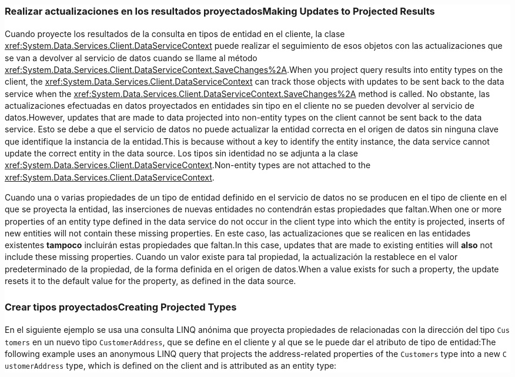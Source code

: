 ### <a name="making-updates-to-projected-results"></a><span data-ttu-id="e5770-120">Realizar actualizaciones en los resultados proyectados</span><span class="sxs-lookup"><span data-stu-id="e5770-120">Making Updates to Projected Results</span></span>

<span data-ttu-id="e5770-121">Cuando proyecte los resultados de la consulta en tipos de entidad en el cliente, la clase <xref:System.Data.Services.Client.DataServiceContext> puede realizar el seguimiento de esos objetos con las actualizaciones que se van a devolver al servicio de datos cuando se llame al método <xref:System.Data.Services.Client.DataServiceContext.SaveChanges%2A>.</span><span class="sxs-lookup"><span data-stu-id="e5770-121">When you project query results into entity types on the client, the <xref:System.Data.Services.Client.DataServiceContext> can track those objects with updates to be sent back to the data service when the <xref:System.Data.Services.Client.DataServiceContext.SaveChanges%2A> method is called.</span></span> <span data-ttu-id="e5770-122">No obstante, las actualizaciones efectuadas en datos proyectados en entidades sin tipo en el cliente no se pueden devolver al servicio de datos.</span><span class="sxs-lookup"><span data-stu-id="e5770-122">However, updates that are made to data projected into non-entity types on the client cannot be sent back to the data service.</span></span> <span data-ttu-id="e5770-123">Esto se debe a que el servicio de datos no puede actualizar la entidad correcta en el origen de datos sin ninguna clave que identifique la instancia de la entidad.</span><span class="sxs-lookup"><span data-stu-id="e5770-123">This is because without a key to identify the entity instance, the data service cannot update the correct entity in the data source.</span></span> <span data-ttu-id="e5770-124">Los tipos sin identidad no se adjunta a la clase <xref:System.Data.Services.Client.DataServiceContext>.</span><span class="sxs-lookup"><span data-stu-id="e5770-124">Non-entity types are not attached to the <xref:System.Data.Services.Client.DataServiceContext>.</span></span>

<span data-ttu-id="e5770-125">Cuando una o varias propiedades de un tipo de entidad definido en el servicio de datos no se producen en el tipo de cliente en el que se proyecta la entidad, las inserciones de nuevas entidades no contendrán estas propiedades que faltan.</span><span class="sxs-lookup"><span data-stu-id="e5770-125">When one or more properties of an entity type defined in the data service do not occur in the client type into which the entity is projected, inserts of new entities will not contain these missing properties.</span></span> <span data-ttu-id="e5770-126">En este caso, las actualizaciones que se realicen en las entidades existentes **tampoco** incluirán estas propiedades que faltan.</span><span class="sxs-lookup"><span data-stu-id="e5770-126">In this case, updates that are made to existing entities will **also** not include these missing properties.</span></span> <span data-ttu-id="e5770-127">Cuando un valor existe para tal propiedad, la actualización la restablece en el valor predeterminado de la propiedad, de la forma definida en el origen de datos.</span><span class="sxs-lookup"><span data-stu-id="e5770-127">When a value exists for such a property, the update resets it to the default value for the property, as defined in the data source.</span></span>

### <a name="creating-projected-types"></a><span data-ttu-id="e5770-128">Crear tipos proyectados</span><span class="sxs-lookup"><span data-stu-id="e5770-128">Creating Projected Types</span></span>

<span data-ttu-id="e5770-129">En el siguiente ejemplo se usa una consulta LINQ anónima que proyecta propiedades de relacionadas con la dirección del tipo `Customers` en un nuevo tipo `CustomerAddress`, que se define en el cliente y al que se le puede dar el atributo de tipo de entidad:</span><span class="sxs-lookup"><span data-stu-id="e5770-129">The following example uses an anonymous LINQ query that projects the address-related properties of the `Customers` type into a new `CustomerAddress` type, which is defined on the client and is attributed as an entity type:</span></span>

